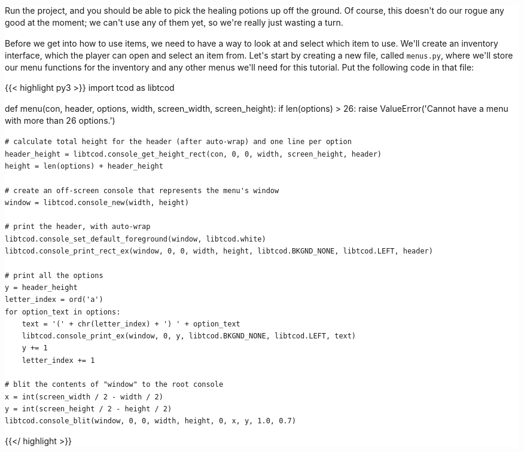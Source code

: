 Run the project, and you should be able to pick the healing potions up
off the ground. Of course, this doesn't do our rogue any good at the
moment; we can't use any of them yet, so we're really just wasting a
turn.

Before we get into how to use items, we need to have a way to look at
and select which item to use. We'll create an inventory interface, which
the player can open and select an item from. Let's start by creating a
new file, called `menus.py`, where we'll store our menu functions for
the inventory and any other menus we'll need for this tutorial. Put the
following code in that file:

{{< highlight py3 >}}
import tcod as libtcod


def menu(con, header, options, width, screen_width, screen_height):
    if len(options) > 26: raise ValueError('Cannot have a menu with more than 26 options.')

    # calculate total height for the header (after auto-wrap) and one line per option
    header_height = libtcod.console_get_height_rect(con, 0, 0, width, screen_height, header)
    height = len(options) + header_height

    # create an off-screen console that represents the menu's window
    window = libtcod.console_new(width, height)

    # print the header, with auto-wrap
    libtcod.console_set_default_foreground(window, libtcod.white)
    libtcod.console_print_rect_ex(window, 0, 0, width, height, libtcod.BKGND_NONE, libtcod.LEFT, header)

    # print all the options
    y = header_height
    letter_index = ord('a')
    for option_text in options:
        text = '(' + chr(letter_index) + ') ' + option_text
        libtcod.console_print_ex(window, 0, y, libtcod.BKGND_NONE, libtcod.LEFT, text)
        y += 1
        letter_index += 1

    # blit the contents of "window" to the root console
    x = int(screen_width / 2 - width / 2)
    y = int(screen_height / 2 - height / 2)
    libtcod.console_blit(window, 0, 0, width, height, 0, x, y, 1.0, 0.7)
{{</ highlight >}}
